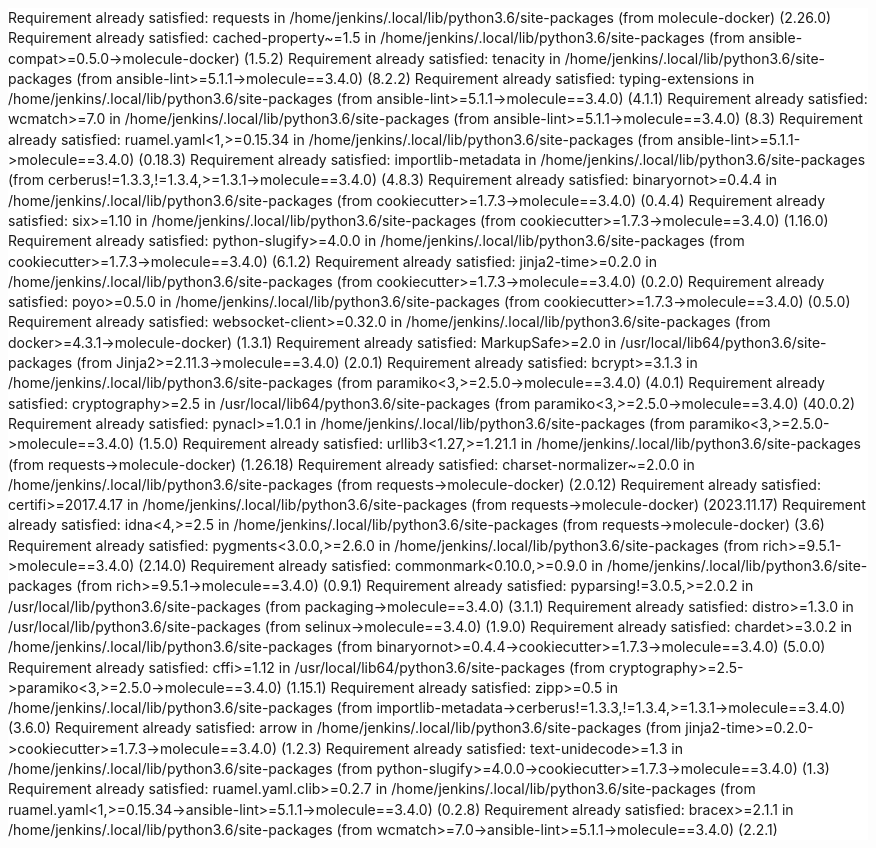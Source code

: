 Requirement already satisfied: requests in /home/jenkins/.local/lib/python3.6/site-packages (from molecule-docker) (2.26.0)
Requirement already satisfied: cached-property~=1.5 in /home/jenkins/.local/lib/python3.6/site-packages (from ansible-compat>=0.5.0->molecule-docker) (1.5.2)
Requirement already satisfied: tenacity in /home/jenkins/.local/lib/python3.6/site-packages (from ansible-lint>=5.1.1->molecule==3.4.0) (8.2.2)
Requirement already satisfied: typing-extensions in /home/jenkins/.local/lib/python3.6/site-packages (from ansible-lint>=5.1.1->molecule==3.4.0) (4.1.1)
Requirement already satisfied: wcmatch>=7.0 in /home/jenkins/.local/lib/python3.6/site-packages (from ansible-lint>=5.1.1->molecule==3.4.0) (8.3)
Requirement already satisfied: ruamel.yaml<1,>=0.15.34 in /home/jenkins/.local/lib/python3.6/site-packages (from ansible-lint>=5.1.1->molecule==3.4.0) (0.18.3)
Requirement already satisfied: importlib-metadata in /home/jenkins/.local/lib/python3.6/site-packages (from cerberus!=1.3.3,!=1.3.4,>=1.3.1->molecule==3.4.0) (4.8.3)
Requirement already satisfied: binaryornot>=0.4.4 in /home/jenkins/.local/lib/python3.6/site-packages (from cookiecutter>=1.7.3->molecule==3.4.0) (0.4.4)
Requirement already satisfied: six>=1.10 in /home/jenkins/.local/lib/python3.6/site-packages (from cookiecutter>=1.7.3->molecule==3.4.0) (1.16.0)
Requirement already satisfied: python-slugify>=4.0.0 in /home/jenkins/.local/lib/python3.6/site-packages (from cookiecutter>=1.7.3->molecule==3.4.0) (6.1.2)
Requirement already satisfied: jinja2-time>=0.2.0 in /home/jenkins/.local/lib/python3.6/site-packages (from cookiecutter>=1.7.3->molecule==3.4.0) (0.2.0)
Requirement already satisfied: poyo>=0.5.0 in /home/jenkins/.local/lib/python3.6/site-packages (from cookiecutter>=1.7.3->molecule==3.4.0) (0.5.0)
Requirement already satisfied: websocket-client>=0.32.0 in /home/jenkins/.local/lib/python3.6/site-packages (from docker>=4.3.1->molecule-docker) (1.3.1)
Requirement already satisfied: MarkupSafe>=2.0 in /usr/local/lib64/python3.6/site-packages (from Jinja2>=2.11.3->molecule==3.4.0) (2.0.1)
Requirement already satisfied: bcrypt>=3.1.3 in /home/jenkins/.local/lib/python3.6/site-packages (from paramiko<3,>=2.5.0->molecule==3.4.0) (4.0.1)
Requirement already satisfied: cryptography>=2.5 in /usr/local/lib64/python3.6/site-packages (from paramiko<3,>=2.5.0->molecule==3.4.0) (40.0.2)
Requirement already satisfied: pynacl>=1.0.1 in /home/jenkins/.local/lib/python3.6/site-packages (from paramiko<3,>=2.5.0->molecule==3.4.0) (1.5.0)
Requirement already satisfied: urllib3<1.27,>=1.21.1 in /home/jenkins/.local/lib/python3.6/site-packages (from requests->molecule-docker) (1.26.18)
Requirement already satisfied: charset-normalizer~=2.0.0 in /home/jenkins/.local/lib/python3.6/site-packages (from requests->molecule-docker) (2.0.12)
Requirement already satisfied: certifi>=2017.4.17 in /home/jenkins/.local/lib/python3.6/site-packages (from requests->molecule-docker) (2023.11.17)
Requirement already satisfied: idna<4,>=2.5 in /home/jenkins/.local/lib/python3.6/site-packages (from requests->molecule-docker) (3.6)
Requirement already satisfied: pygments<3.0.0,>=2.6.0 in /home/jenkins/.local/lib/python3.6/site-packages (from rich>=9.5.1->molecule==3.4.0) (2.14.0)
Requirement already satisfied: commonmark<0.10.0,>=0.9.0 in /home/jenkins/.local/lib/python3.6/site-packages (from rich>=9.5.1->molecule==3.4.0) (0.9.1)
Requirement already satisfied: pyparsing!=3.0.5,>=2.0.2 in /usr/local/lib/python3.6/site-packages (from packaging->molecule==3.4.0) (3.1.1)
Requirement already satisfied: distro>=1.3.0 in /usr/local/lib/python3.6/site-packages (from selinux->molecule==3.4.0) (1.9.0)
Requirement already satisfied: chardet>=3.0.2 in /home/jenkins/.local/lib/python3.6/site-packages (from binaryornot>=0.4.4->cookiecutter>=1.7.3->molecule==3.4.0) (5.0.0)
Requirement already satisfied: cffi>=1.12 in /usr/local/lib64/python3.6/site-packages (from cryptography>=2.5->paramiko<3,>=2.5.0->molecule==3.4.0) (1.15.1)
Requirement already satisfied: zipp>=0.5 in /home/jenkins/.local/lib/python3.6/site-packages (from importlib-metadata->cerberus!=1.3.3,!=1.3.4,>=1.3.1->molecule==3.4.0) (3.6.0)
Requirement already satisfied: arrow in /home/jenkins/.local/lib/python3.6/site-packages (from jinja2-time>=0.2.0->cookiecutter>=1.7.3->molecule==3.4.0) (1.2.3)
Requirement already satisfied: text-unidecode>=1.3 in /home/jenkins/.local/lib/python3.6/site-packages (from python-slugify>=4.0.0->cookiecutter>=1.7.3->molecule==3.4.0) (1.3)
Requirement already satisfied: ruamel.yaml.clib>=0.2.7 in /home/jenkins/.local/lib/python3.6/site-packages (from ruamel.yaml<1,>=0.15.34->ansible-lint>=5.1.1->molecule==3.4.0) (0.2.8)
Requirement already satisfied: bracex>=2.1.1 in /home/jenkins/.local/lib/python3.6/site-packages (from wcmatch>=7.0->ansible-lint>=5.1.1->molecule==3.4.0) (2.2.1)